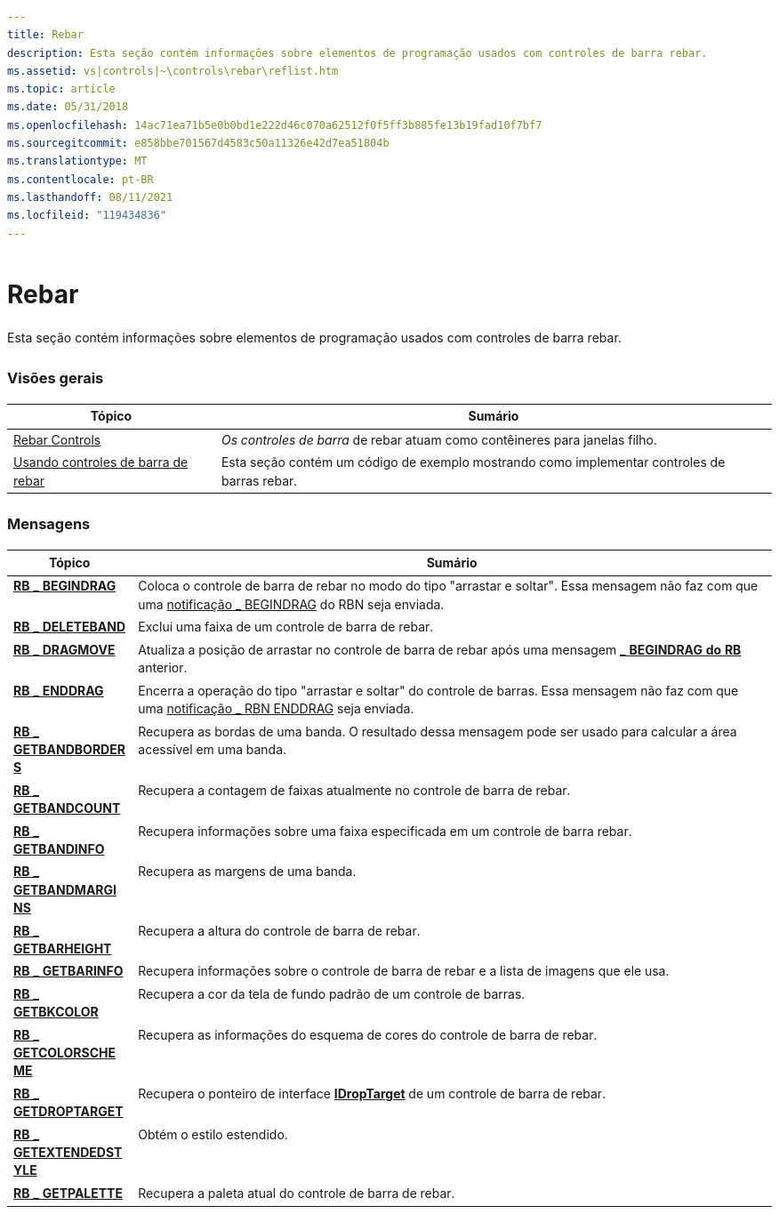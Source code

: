 ```yaml
---
title: Rebar
description: Esta seção contém informações sobre elementos de programação usados com controles de barra rebar.
ms.assetid: vs|controls|~\controls\rebar\reflist.htm
ms.topic: article
ms.date: 05/31/2018
ms.openlocfilehash: 14ac71ea71b5e0b0bd1e222d46c070a62512f0f5ff3b885fe13b19fad10f7bf7
ms.sourcegitcommit: e858bbe701567d4583c50a11326e42d7ea51804b
ms.translationtype: MT
ms.contentlocale: pt-BR
ms.lasthandoff: 08/11/2021
ms.locfileid: "119434836"
---
```

# <a name="rebar"></a>Rebar

Esta seção contém informações sobre elementos de programação usados com controles de barra rebar.

### <a name="overviews"></a>Visões gerais



| Tópico                                            | Sumário                                                                               |
|--------------------------------------------------|----------------------------------------------------------------------------------------|
| [Rebar Controls](rebar-controls.md)             | *Os controles de barra* de rebar atuam como contêineres para janelas filho.<br/>                       |
| [Usando controles de barra de rebar](using-rebar-controls.md) | Esta seção contém um código de exemplo mostrando como implementar controles de barras rebar.<br/> |



 

### <a name="messages"></a>Mensagens



| Tópico                                               | Sumário                                                                                                                                                                                             |
|-----------------------------------------------------|------------------------------------------------------------------------------------------------------------------------------------------------------------------------------------------------------|
| [**RB \_ BEGINDRAG**](rb-begindrag.md)               | Coloca o controle de barra de rebar no modo do tipo "arrastar e soltar". Essa mensagem não faz com que uma [notificação \_ BEGINDRAG](rbn-begindrag.md) do RBN seja enviada. <br/>                                                 |
| [**RB \_ DELETEBAND**](rb-deleteband.md)             | Exclui uma faixa de um controle de barra de rebar. <br/>                                                                                                                                                     |
| [**RB \_ DRAGMOVE**](rb-dragmove.md)                 | Atualiza a posição de arrastar no controle de barra de rebar após uma mensagem [**\_ BEGINDRAG do RB**](rb-begindrag.md) anterior. <br/>                                                                           |
| [**RB \_ ENDDRAG**](rb-enddrag.md)                   | Encerra a operação do tipo "arrastar e soltar" do controle de barras. Essa mensagem não faz com que uma [notificação \_ RBN ENDDRAG](rbn-enddrag.md) seja enviada. <br/>                                          |
| [**RB \_ GETBANDBORDERS**](rb-getbandborders.md)     | Recupera as bordas de uma banda. O resultado dessa mensagem pode ser usado para calcular a área acessível em uma banda. <br/>                                                                          |
| [**RB \_ GETBANDCOUNT**](rb-getbandcount.md)         | Recupera a contagem de faixas atualmente no controle de barra de rebar. <br/>                                                                                                                             |
| [**RB \_ GETBANDINFO**](rb-getbandinfo.md)           | Recupera informações sobre uma faixa especificada em um controle de barra rebar. <br/>                                                                                                                         |
| [**RB \_ GETBANDMARGINS**](rb-getbandmargins.md)     | Recupera as margens de uma banda.<br/>                                                                                                                                                          |
| [**RB \_ GETBARHEIGHT**](rb-getbarheight.md)         | Recupera a altura do controle de barra de rebar. <br/>                                                                                                                                               |
| [**RB \_ GETBARINFO**](rb-getbarinfo.md)             | Recupera informações sobre o controle de barra de rebar e a lista de imagens que ele usa. <br/>                                                                                                                |
| [**RB \_ GETBKCOLOR**](rb-getbkcolor.md)             | Recupera a cor da tela de fundo padrão de um controle de barras. <br/>                                                                                                                                    |
| [**RB \_ GETCOLORSCHEME**](rb-getcolorscheme.md)     | Recupera as informações do esquema de cores do controle de barra de rebar. <br/>                                                                                                                           |
| [**RB \_ GETDROPTARGET**](rb-getdroptarget.md)       | Recupera o ponteiro de interface [**IDropTarget**](/windows/desktop/api/oleidl/nn-oleidl-idroptarget) de um controle de barra de rebar. <br/>                                                                                                        |
| [**RB \_ GETEXTENDEDSTYLE**](rb-getextendedstyle.md) | Obtém o estilo estendido. <br/>                                                                                                                                                                 |
| [**RB \_ GETPALETTE**](rb-getpalette.md)             | Recupera a paleta atual do controle de barra de rebar. <br/>                                                                                                                                           |